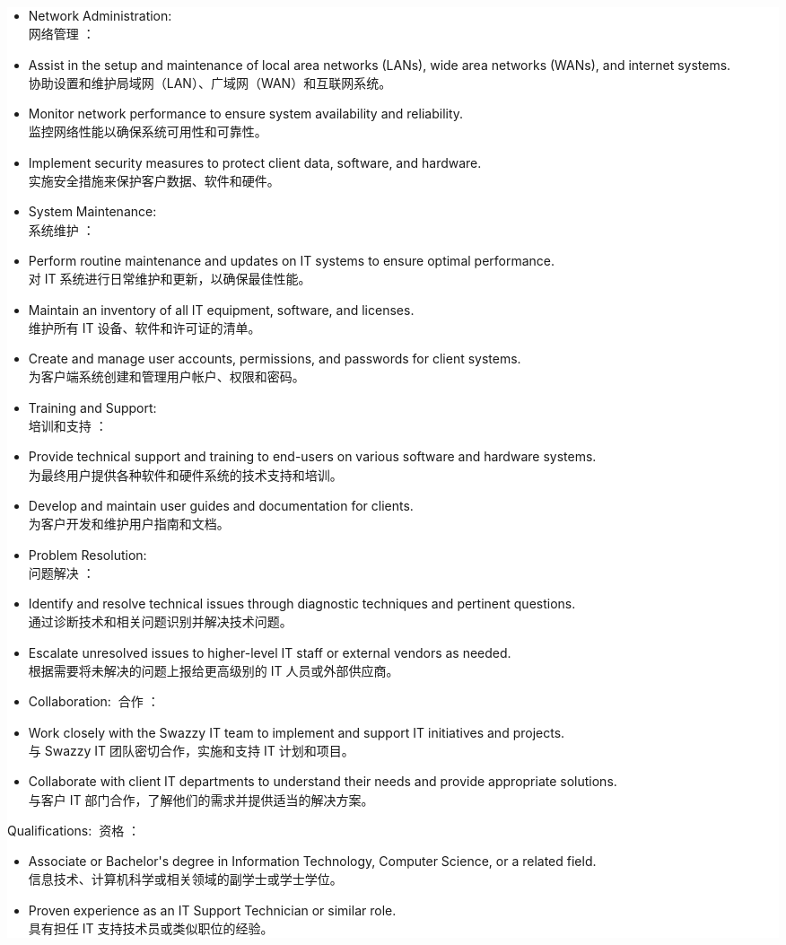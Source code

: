 - Network Administration:  
    网络管理 ：
    
- Assist in the setup and maintenance of local area networks (LANs), wide area networks (WANs), and internet systems.  
    协助设置和维护局域网（LAN）、广域网（WAN）和互联网系统。
    
- Monitor network performance to ensure system availability and reliability.  
    监控网络性能以确保系统可用性和可靠性。
    
- Implement security measures to protect client data, software, and hardware.  
    实施安全措施来保护客户数据、软件和硬件。
    
- System Maintenance:  
    系统维护 ：
    
- Perform routine maintenance and updates on IT systems to ensure optimal performance.  
    对 IT 系统进行日常维护和更新，以确保最佳性能。
    
- Maintain an inventory of all IT equipment, software, and licenses.  
    维护所有 IT 设备、软件和许可证的清单。
    
- Create and manage user accounts, permissions, and passwords for client systems.  
    为客户端系统创建和管理用户帐户、权限和密码。
    
- Training and Support:  
    培训和支持 ：
    
- Provide technical support and training to end-users on various software and hardware systems.  
    为最终用户提供各种软件和硬件系统的技术支持和培训。
    
- Develop and maintain user guides and documentation for clients.  
    为客户开发和维护用户指南和文档。
    
- Problem Resolution:  
    问题解决 ：
    
- Identify and resolve technical issues through diagnostic techniques and pertinent questions.  
    通过诊断技术和相关问题识别并解决技术问题。
    
- Escalate unresolved issues to higher-level IT staff or external vendors as needed.  
    根据需要将未解决的问题上报给更高级别的 IT 人员或外部供应商。
    
- Collaboration:  合作 ：
    
- Work closely with the Swazzy IT team to implement and support IT initiatives and projects.  
    与 Swazzy IT 团队密切合作，实施和支持 IT 计划和项目。
    
- Collaborate with client IT departments to understand their needs and provide appropriate solutions.  
    与客户 IT 部门合作，了解他们的需求并提供适当的解决方案。
    

Qualifications:  资格 ：

- Associate or Bachelor's degree in Information Technology, Computer Science, or a related field.  
    信息技术、计算机科学或相关领域的副学士或学士学位。
    
- Proven experience as an IT Support Technician or similar role.  
    具有担任 IT 支持技术员或类似职位的经验。
    